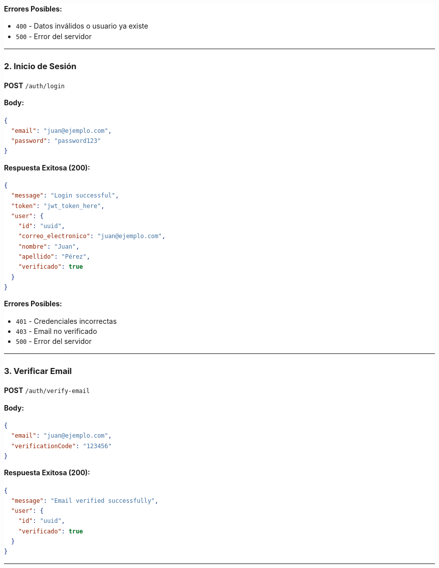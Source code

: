 **Errores Posibles:**
- `400` - Datos inválidos o usuario ya existe
- `500` - Error del servidor

---

### 2. Inicio de Sesión
**POST** `/auth/login`

**Body:**
```json
{
  "email": "juan@ejemplo.com",
  "password": "password123"
}
```

**Respuesta Exitosa (200):**
```json
{
  "message": "Login successful",
  "token": "jwt_token_here",
  "user": {
    "id": "uuid",
    "correo_electronico": "juan@ejemplo.com",
    "nombre": "Juan",
    "apellido": "Pérez",
    "verificado": true
  }
}
```

**Errores Posibles:**
- `401` - Credenciales incorrectas
- `403` - Email no verificado
- `500` - Error del servidor

---

### 3. Verificar Email
**POST** `/auth/verify-email`

**Body:**
```json
{
  "email": "juan@ejemplo.com",
  "verificationCode": "123456"
}
```

**Respuesta Exitosa (200):**
```json
{
  "message": "Email verified successfully",
  "user": {
    "id": "uuid",
    "verificado": true
  }
}
```

---